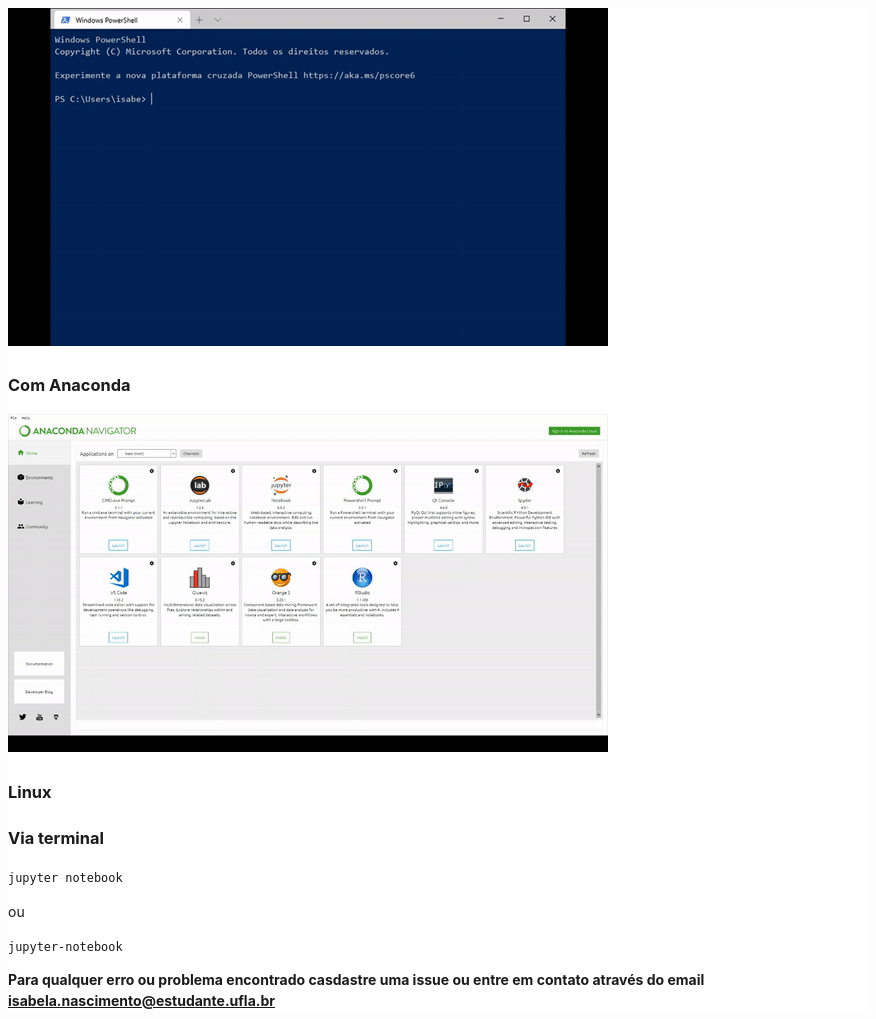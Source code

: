 ![Jupyter notebook prompt](./Imagens/jupyter-notebook-prompt-windows.gif)

### Com Anaconda

![Anaconda](./Imagens/jupyter-anaconda.gif)

### Linux
### Via terminal
```
jupyter notebook
```

ou 

``` 
jupyter-notebook
``` 

**Para qualquer erro ou problema encontrado casdastre uma issue ou entre em contato através do email isabela.nascimento@estudante.ufla.br**




       
